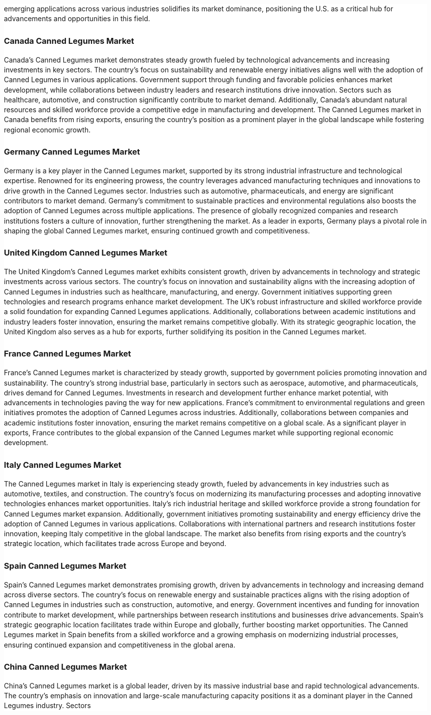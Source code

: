 emerging applications across various industries solidifies its market dominance, positioning the U.S. as a critical hub for advancements and opportunities in this field.</p><h3>Canada Canned Legumes Market</h3><p>Canada&rsquo;s Canned Legumes market demonstrates steady growth fueled by technological advancements and increasing investments in key sectors. The country&rsquo;s focus on sustainability and renewable energy initiatives aligns well with the adoption of Canned Legumes in various applications. Government support through funding and favorable policies enhances market development, while collaborations between industry leaders and research institutions drive innovation. Sectors such as healthcare, automotive, and construction significantly contribute to market demand. Additionally, Canada&rsquo;s abundant natural resources and skilled workforce provide a competitive edge in manufacturing and development. The Canned Legumes market in Canada benefits from rising exports, ensuring the country&rsquo;s position as a prominent player in the global landscape while fostering regional economic growth.</p><h3>Germany Canned Legumes Market</h3><p>Germany is a key player in the Canned Legumes market, supported by its strong industrial infrastructure and technological expertise. Renowned for its engineering prowess, the country leverages advanced manufacturing techniques and innovations to drive growth in the Canned Legumes sector. Industries such as automotive, pharmaceuticals, and energy are significant contributors to market demand. Germany&rsquo;s commitment to sustainable practices and environmental regulations also boosts the adoption of Canned Legumes across multiple applications. The presence of globally recognized companies and research institutions fosters a culture of innovation, further strengthening the market. As a leader in exports, Germany plays a pivotal role in shaping the global Canned Legumes market, ensuring continued growth and competitiveness.</p><h3>United Kingdom Canned Legumes Market</h3><p>The United Kingdom&rsquo;s Canned Legumes market exhibits consistent growth, driven by advancements in technology and strategic investments across various sectors. The country&rsquo;s focus on innovation and sustainability aligns with the increasing adoption of Canned Legumes in industries such as healthcare, manufacturing, and energy. Government initiatives supporting green technologies and research programs enhance market development. The UK&rsquo;s robust infrastructure and skilled workforce provide a solid foundation for expanding Canned Legumes applications. Additionally, collaborations between academic institutions and industry leaders foster innovation, ensuring the market remains competitive globally. With its strategic geographic location, the United Kingdom also serves as a hub for exports, further solidifying its position in the Canned Legumes market.</p><h3>France Canned Legumes Market</h3><p>France&rsquo;s Canned Legumes market is characterized by steady growth, supported by government policies promoting innovation and sustainability. The country&rsquo;s strong industrial base, particularly in sectors such as aerospace, automotive, and pharmaceuticals, drives demand for Canned Legumes. Investments in research and development further enhance market potential, with advancements in technologies paving the way for new applications. France&rsquo;s commitment to environmental regulations and green initiatives promotes the adoption of Canned Legumes across industries. Additionally, collaborations between companies and academic institutions foster innovation, ensuring the market remains competitive on a global scale. As a significant player in exports, France contributes to the global expansion of the Canned Legumes market while supporting regional economic development.</p><h3>Italy Canned Legumes Market</h3><p>The Canned Legumes market in Italy is experiencing steady growth, fueled by advancements in key industries such as automotive, textiles, and construction. The country&rsquo;s focus on modernizing its manufacturing processes and adopting innovative technologies enhances market opportunities. Italy&rsquo;s rich industrial heritage and skilled workforce provide a strong foundation for Canned Legumes market expansion. Additionally, government initiatives promoting sustainability and energy efficiency drive the adoption of Canned Legumes in various applications. Collaborations with international partners and research institutions foster innovation, keeping Italy competitive in the global landscape. The market also benefits from rising exports and the country&rsquo;s strategic location, which facilitates trade across Europe and beyond.</p><h3>Spain Canned Legumes Market</h3><p>Spain&rsquo;s Canned Legumes market demonstrates promising growth, driven by advancements in technology and increasing demand across diverse sectors. The country&rsquo;s focus on renewable energy and sustainable practices aligns with the rising adoption of Canned Legumes in industries such as construction, automotive, and energy. Government incentives and funding for innovation contribute to market development, while partnerships between research institutions and businesses drive advancements. Spain&rsquo;s strategic geographic location facilitates trade within Europe and globally, further boosting market opportunities. The Canned Legumes market in Spain benefits from a skilled workforce and a growing emphasis on modernizing industrial processes, ensuring continued expansion and competitiveness in the global arena.</p><h3>China Canned Legumes Market</h3><p>China&rsquo;s Canned Legumes market is a global leader, driven by its massive industrial base and rapid technological advancements. The country&rsquo;s emphasis on innovation and large-scale manufacturing capacity positions it as a dominant player in the Canned Legumes industry. Sectors